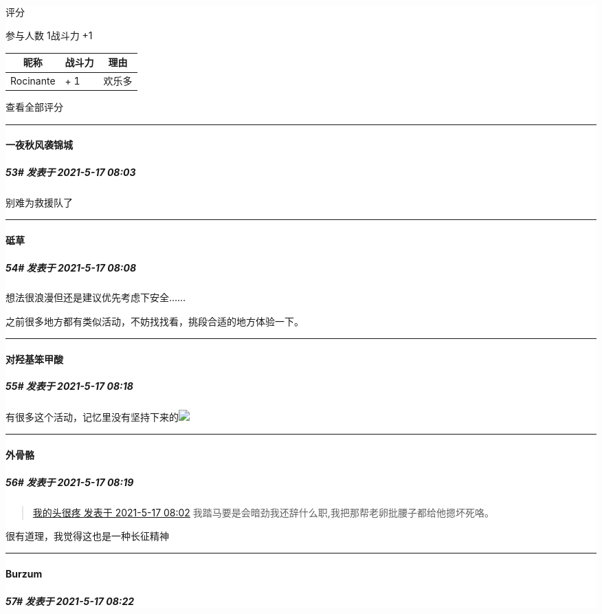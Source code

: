 评分


 参与人数 1战斗力 +1

|昵称|战斗力|理由|
|----|---|---|
| Rocinante| + 1|欢乐多|


查看全部评分


*****

####  一夜秋风袭锦城  
##### 53#       发表于 2021-5-17 08:03


别难为救援队了


*****

####  砥草  
##### 54#       发表于 2021-5-17 08:08


想法很浪漫但还是建议优先考虑下安全……


之前很多地方都有类似活动，不妨找找看，挑段合适的地方体验一下。


*****

####  对羟基笨甲酸  
##### 55#       发表于 2021-5-17 08:18


有很多这个活动，记忆里没有坚持下来的<img src="https://static.saraba1st.com/image/smiley/face2017/067.png" referrerpolicy="no-referrer">


*****

####  外骨骼  
##### 56#       发表于 2021-5-17 08:19


<blockquote><a href="httphttps://bbs.saraba1st.com/2b/forum.php?mod=redirect&amp;goto=findpost&amp;pid=51275480&amp;ptid=2004414" target="_blank">我的头很疼 发表于 2021-5-17 08:02</a>
我踏马要是会暗劲我还辞什么职,我把那帮老卵批腰子都给他摁坏死咯。</blockquote>
很有道理，我觉得这也是一种长征精神


*****

####  Burzum  
##### 57#       发表于 2021-5-17 08:22
